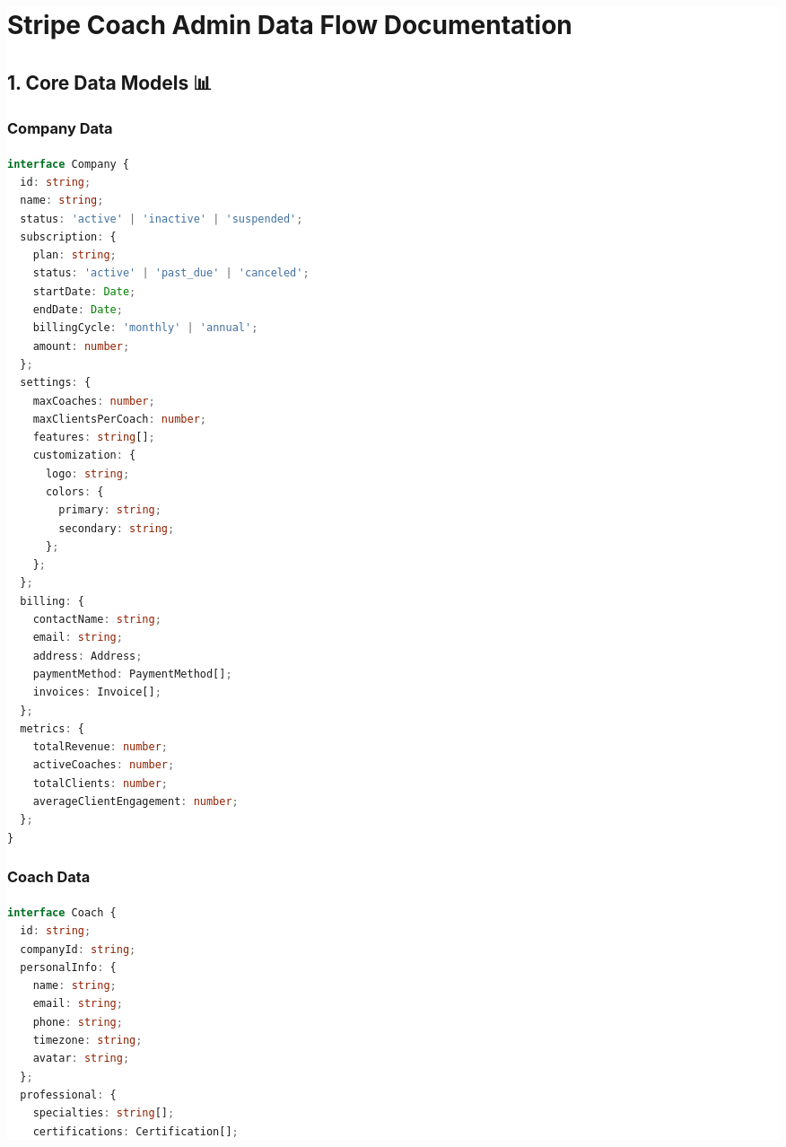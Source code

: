 # Stripe Coach Admin Data Flow Documentation

## 1. Core Data Models 📊

### Company Data
```typescript
interface Company {
  id: string;
  name: string;
  status: 'active' | 'inactive' | 'suspended';
  subscription: {
    plan: string;
    status: 'active' | 'past_due' | 'canceled';
    startDate: Date;
    endDate: Date;
    billingCycle: 'monthly' | 'annual';
    amount: number;
  };
  settings: {
    maxCoaches: number;
    maxClientsPerCoach: number;
    features: string[];
    customization: {
      logo: string;
      colors: {
        primary: string;
        secondary: string;
      };
    };
  };
  billing: {
    contactName: string;
    email: string;
    address: Address;
    paymentMethod: PaymentMethod[];
    invoices: Invoice[];
  };
  metrics: {
    totalRevenue: number;
    activeCoaches: number;
    totalClients: number;
    averageClientEngagement: number;
  };
}
```

### Coach Data
```typescript
interface Coach {
  id: string;
  companyId: string;
  personalInfo: {
    name: string;
    email: string;
    phone: string;
    timezone: string;
    avatar: string;
  };
  professional: {
    specialties: string[];
    certifications: Certification[];
```